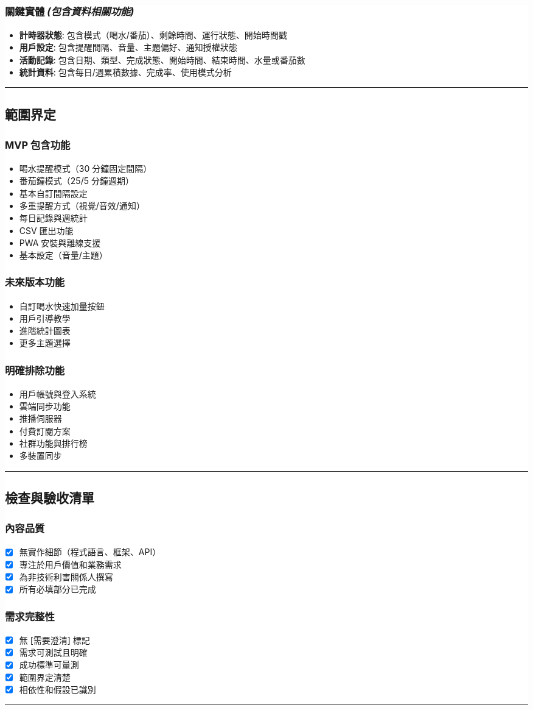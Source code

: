### 關鍵實體 *(包含資料相關功能)*
- **計時器狀態**: 包含模式（喝水/番茄）、剩餘時間、運行狀態、開始時間戳
- **用戶設定**: 包含提醒間隔、音量、主題偏好、通知授權狀態
- **活動記錄**: 包含日期、類型、完成狀態、開始時間、結束時間、水量或番茄數
- **統計資料**: 包含每日/週累積數據、完成率、使用模式分析

---

## 範圍界定

### MVP 包含功能
- 喝水提醒模式（30 分鐘固定間隔）
- 番茄鐘模式（25/5 分鐘週期）
- 基本自訂間隔設定
- 多重提醒方式（視覺/音效/通知）
- 每日記錄與週統計
- CSV 匯出功能
- PWA 安裝與離線支援
- 基本設定（音量/主題）

### 未來版本功能
- 自訂喝水快速加量按鈕
- 用戶引導教學
- 進階統計圖表
- 更多主題選擇

### 明確排除功能
- 用戶帳號與登入系統
- 雲端同步功能
- 推播伺服器
- 付費訂閱方案
- 社群功能與排行榜
- 多裝置同步

---

## 檢查與驗收清單

### 內容品質
- [x] 無實作細節（程式語言、框架、API）
- [x] 專注於用戶價值和業務需求
- [x] 為非技術利害關係人撰寫
- [x] 所有必填部分已完成

### 需求完整性
- [x] 無 [需要澄清] 標記
- [x] 需求可測試且明確
- [x] 成功標準可量測
- [x] 範圍界定清楚
- [x] 相依性和假設已識別

---